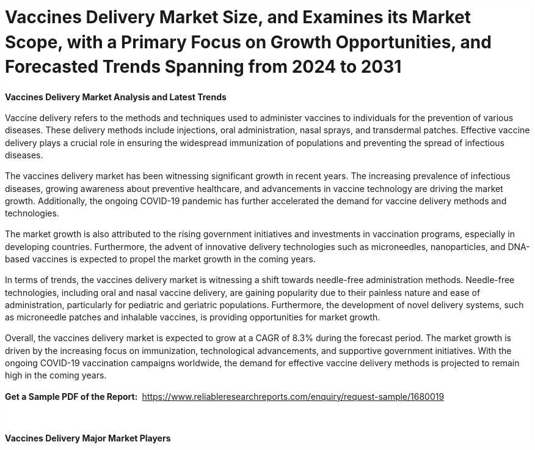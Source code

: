 <p><h1>Vaccines Delivery Market Size, and Examines its Market Scope, with a Primary Focus on Growth Opportunities, and Forecasted Trends Spanning from 2024 to 2031</h1></p><p><strong>Vaccines Delivery Market Analysis and Latest Trends</strong></p>
<p><p>Vaccine delivery refers to the methods and techniques used to administer vaccines to individuals for the prevention of various diseases. These delivery methods include injections, oral administration, nasal sprays, and transdermal patches. Effective vaccine delivery plays a crucial role in ensuring the widespread immunization of populations and preventing the spread of infectious diseases.</p><p>The vaccines delivery market has been witnessing significant growth in recent years. The increasing prevalence of infectious diseases, growing awareness about preventive healthcare, and advancements in vaccine technology are driving the market growth. Additionally, the ongoing COVID-19 pandemic has further accelerated the demand for vaccine delivery methods and technologies.</p><p>The market growth is also attributed to the rising government initiatives and investments in vaccination programs, especially in developing countries. Furthermore, the advent of innovative delivery technologies such as microneedles, nanoparticles, and DNA-based vaccines is expected to propel the market growth in the coming years.</p><p>In terms of trends, the vaccines delivery market is witnessing a shift towards needle-free administration methods. Needle-free technologies, including oral and nasal vaccine delivery, are gaining popularity due to their painless nature and ease of administration, particularly for pediatric and geriatric populations. Furthermore, the development of novel delivery systems, such as microneedle patches and inhalable vaccines, is providing opportunities for market growth.</p><p>Overall, the vaccines delivery market is expected to grow at a CAGR of 8.3% during the forecast period. The market growth is driven by the increasing focus on immunization, technological advancements, and supportive government initiatives. With the ongoing COVID-19 vaccination campaigns worldwide, the demand for effective vaccine delivery methods is projected to remain high in the coming years.</p></p>
<p><strong>Get a Sample PDF of the Report:&nbsp;</strong> <a href="https://www.reliableresearchreports.com/enquiry/request-sample/1680019">https://www.reliableresearchreports.com/enquiry/request-sample/1680019</a></p>
<p>&nbsp;</p>
<p><strong>Vaccines Delivery Major Market Players</strong></p>